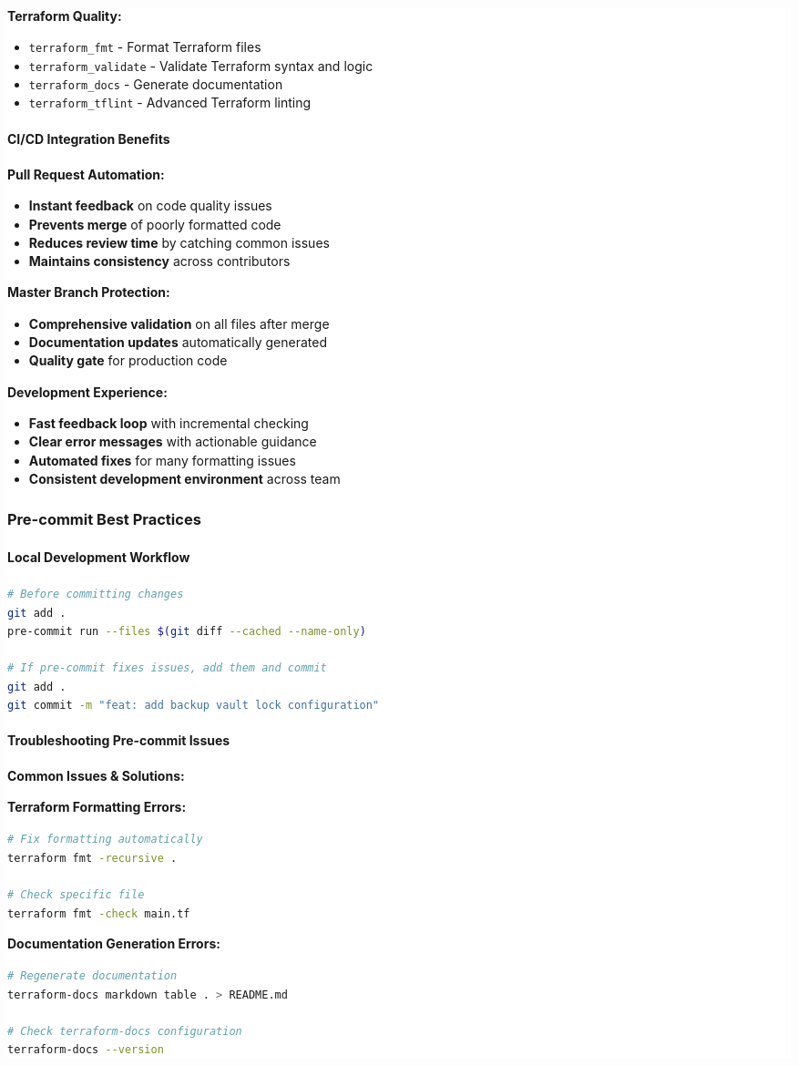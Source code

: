 **Terraform Quality:**
- `terraform_fmt` - Format Terraform files
- `terraform_validate` - Validate Terraform syntax and logic
- `terraform_docs` - Generate documentation
- `terraform_tflint` - Advanced Terraform linting

#### CI/CD Integration Benefits

**Pull Request Automation:**
- **Instant feedback** on code quality issues
- **Prevents merge** of poorly formatted code
- **Reduces review time** by catching common issues
- **Maintains consistency** across contributors

**Master Branch Protection:**
- **Comprehensive validation** on all files after merge
- **Documentation updates** automatically generated
- **Quality gate** for production code

**Development Experience:**
- **Fast feedback loop** with incremental checking
- **Clear error messages** with actionable guidance
- **Automated fixes** for many formatting issues
- **Consistent development environment** across team

### Pre-commit Best Practices

#### Local Development Workflow
```bash
# Before committing changes
git add .
pre-commit run --files $(git diff --cached --name-only)

# If pre-commit fixes issues, add them and commit
git add .
git commit -m "feat: add backup vault lock configuration"
```

#### Troubleshooting Pre-commit Issues

**Common Issues & Solutions:**

**Terraform Formatting Errors:**
```bash
# Fix formatting automatically
terraform fmt -recursive .

# Check specific file
terraform fmt -check main.tf
```

**Documentation Generation Errors:**
```bash
# Regenerate documentation
terraform-docs markdown table . > README.md

# Check terraform-docs configuration
terraform-docs --version
```
